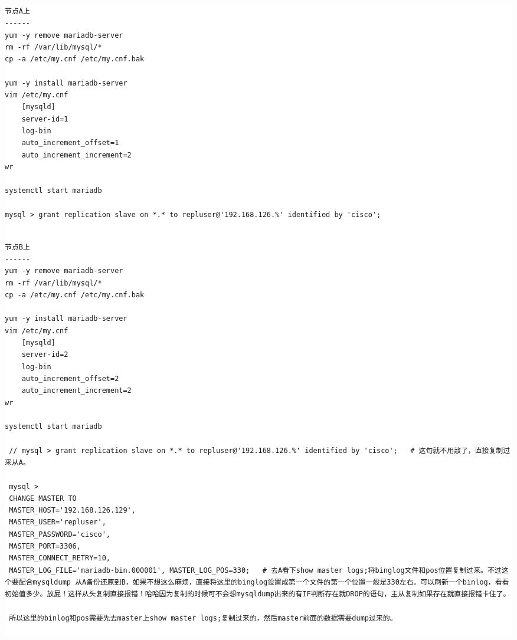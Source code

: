 

```
节点A上
------
yum -y remove mariadb-server
rm -rf /var/lib/mysql/*
cp -a /etc/my.cnf /etc/my.cnf.bak

yum -y install mariadb-server
vim /etc/my.cnf
	[mysqld]
	server-id=1
	log-bin
	auto_increment_offset=1
	auto_increment_increment=2
wr

systemctl start mariadb

mysql > grant replication slave on *.* to repluser@'192.168.126.%' identified by 'cisco';


```

```
节点B上
------
yum -y remove mariadb-server
rm -rf /var/lib/mysql/*
cp -a /etc/my.cnf /etc/my.cnf.bak

yum -y install mariadb-server
vim /etc/my.cnf
	[mysqld]
	server-id=2
	log-bin
	auto_increment_offset=2
	auto_increment_increment=2
wr

systemctl start mariadb

 // mysql > grant replication slave on *.* to repluser@'192.168.126.%' identified by 'cisco';   # 这句就不用敲了，直接复制过来从A。
 
 mysql > 
 CHANGE MASTER TO
 MASTER_HOST='192.168.126.129',
 MASTER_USER='repluser',
 MASTER_PASSWORD='cisco',
 MASTER_PORT=3306,
 MASTER_CONNECT_RETRY=10,
 MASTER_LOG_FILE='mariadb-bin.000001', MASTER_LOG_POS=330;   # 去A看下show master logs;将binglog文件和pos位置复制过来。不过这个要配合mysqldump 从A备份还原到B，如果不想这么麻烦，直接将这里的binglog设置成第一个文件的第一个位置一般是330左右。可以刷新一个binlog，看看初始值多少。放屁！这样从头复制直接报错！哈哈因为复制的时候可不会想mysqldump出来的有IF判断存在就DROP的语句，主从复制如果存在就直接报错卡住了。
 
 所以这里的binlog和pos需要先去master上show master logs;复制过来的，然后master前面的数据需要dump过来的。
 

```
